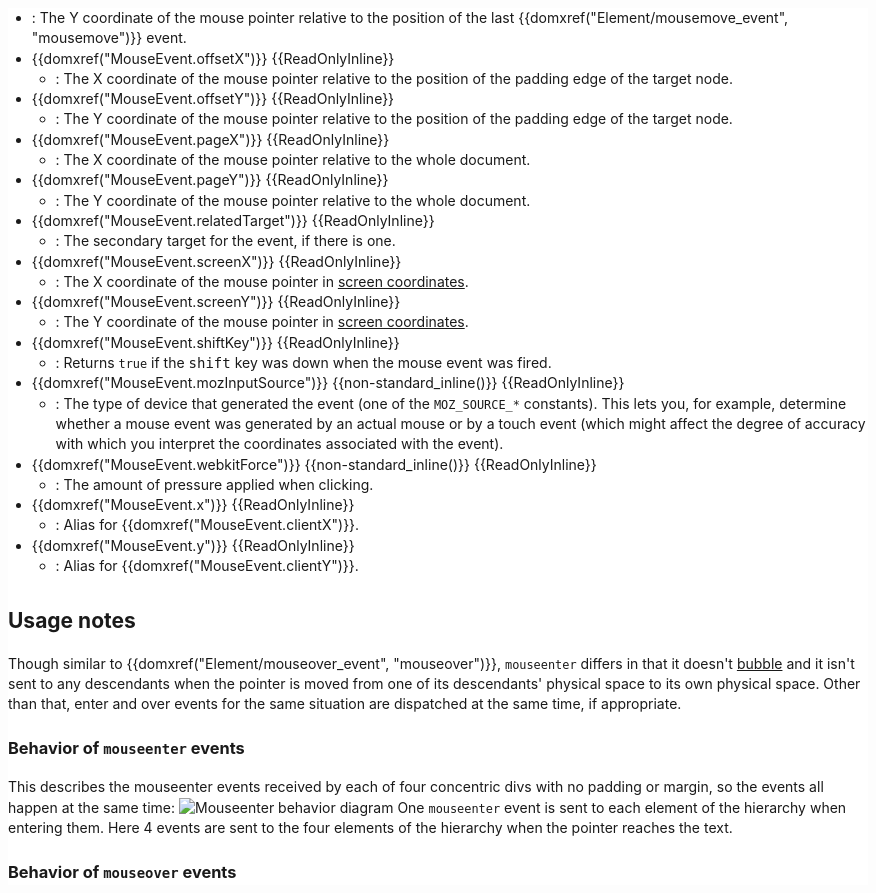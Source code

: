   - : The Y coordinate of the mouse pointer relative to the position of the last {{domxref("Element/mousemove_event", "mousemove")}} event.
- {{domxref("MouseEvent.offsetX")}} {{ReadOnlyInline}}
  - : The X coordinate of the mouse pointer relative to the position of the padding edge of the target node.
- {{domxref("MouseEvent.offsetY")}} {{ReadOnlyInline}}
  - : The Y coordinate of the mouse pointer relative to the position of the padding edge of the target node.
- {{domxref("MouseEvent.pageX")}} {{ReadOnlyInline}}
  - : The X coordinate of the mouse pointer relative to the whole document.
- {{domxref("MouseEvent.pageY")}} {{ReadOnlyInline}}
  - : The Y coordinate of the mouse pointer relative to the whole document.
- {{domxref("MouseEvent.relatedTarget")}} {{ReadOnlyInline}}
  - : The secondary target for the event, if there is one.
- {{domxref("MouseEvent.screenX")}} {{ReadOnlyInline}}
  - : The X coordinate of the mouse pointer in [screen coordinates](/en-US/docs/Web/CSS/CSSOM_view/Coordinate_systems#screen).
- {{domxref("MouseEvent.screenY")}} {{ReadOnlyInline}}
  - : The Y coordinate of the mouse pointer in [screen coordinates](/en-US/docs/Web/CSS/CSSOM_view/Coordinate_systems#screen).
- {{domxref("MouseEvent.shiftKey")}} {{ReadOnlyInline}}
  - : Returns `true` if the <kbd>shift</kbd> key was down when the mouse event was fired.
- {{domxref("MouseEvent.mozInputSource")}} {{non-standard_inline()}} {{ReadOnlyInline}}
  - : The type of device that generated the event (one of the `MOZ_SOURCE_*` constants).
    This lets you, for example, determine whether a mouse event was generated by an actual mouse or by a touch event (which might affect the degree of accuracy with which you interpret the coordinates associated with the event).
- {{domxref("MouseEvent.webkitForce")}} {{non-standard_inline()}} {{ReadOnlyInline}}
  - : The amount of pressure applied when clicking.
- {{domxref("MouseEvent.x")}} {{ReadOnlyInline}}
  - : Alias for {{domxref("MouseEvent.clientX")}}.
- {{domxref("MouseEvent.y")}} {{ReadOnlyInline}}
  - : Alias for {{domxref("MouseEvent.clientY")}}.

## Usage notes

Though similar to {{domxref("Element/mouseover_event", "mouseover")}}, `mouseenter` differs in that it doesn't [bubble](/en-US/docs/Web/API/Event/bubbles) and it isn't sent to any descendants when the pointer is moved from one of its descendants' physical space to its own physical space. Other than that, enter and over events for the same situation are dispatched at the same time, if appropriate.

### Behavior of `mouseenter` events

This describes the mouseenter events received by each of four concentric divs with no padding or margin, so the events all happen at the same time:
![Mouseenter behavior diagram](mouseenter.png)
One `mouseenter` event is sent to each element of the hierarchy when entering them. Here 4 events are sent to the four elements of the hierarchy when the pointer reaches the text.

### Behavior of `mouseover` events
